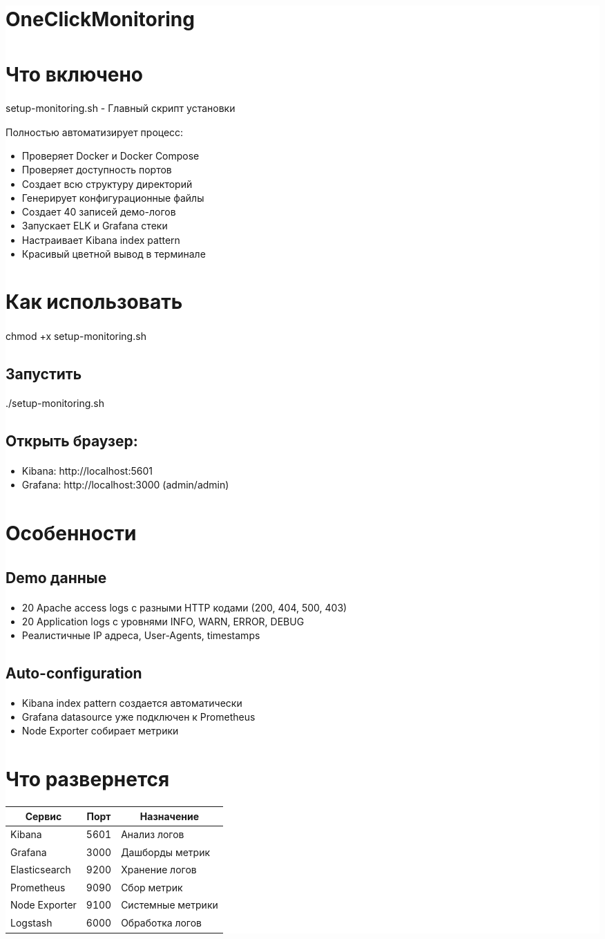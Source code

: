 # OneClickMonitoring

# Что включено
setup-monitoring.sh - Главный скрипт установки

Полностью автоматизирует процесс:

- Проверяет Docker и Docker Compose
- Проверяет доступность портов
- Создает всю структуру директорий
- Генерирует конфигурационные файлы
- Создает 40 записей демо-логов
- Запускает ELK и Grafana стеки
- Настраивает Kibana index pattern
- Красивый цветной вывод в терминале

# Как использовать

chmod +x setup-monitoring.sh

## Запустить
./setup-monitoring.sh

## Открыть браузер:
- Kibana: http://localhost:5601
- Grafana: http://localhost:3000 (admin/admin)

# Особенности
## Demo данные
- 20 Apache access logs с разными HTTP кодами (200, 404, 500, 403)
- 20 Application logs с уровнями INFO, WARN, ERROR, DEBUG
- Реалистичные IP адреса, User-Agents, timestamps

## Auto-configuration
- Kibana index pattern создается автоматически
- Grafana datasource уже подключен к Prometheus
- Node Exporter собирает метрики

# Что развернется

|Сервис|Порт|Назначение|
|-|--------|---|
|Kibana         |  5601  |  Анализ логов     |
|Grafana        |  3000  |  Дашборды метрик  |
|Elasticsearch  |  9200  |  Хранение логов   |
|Prometheus     |  9090  |  Сбор метрик      |
|Node Exporter  |  9100  |  Системные метрики|
|Logstash       |  6000  |  Обработка логов  |
